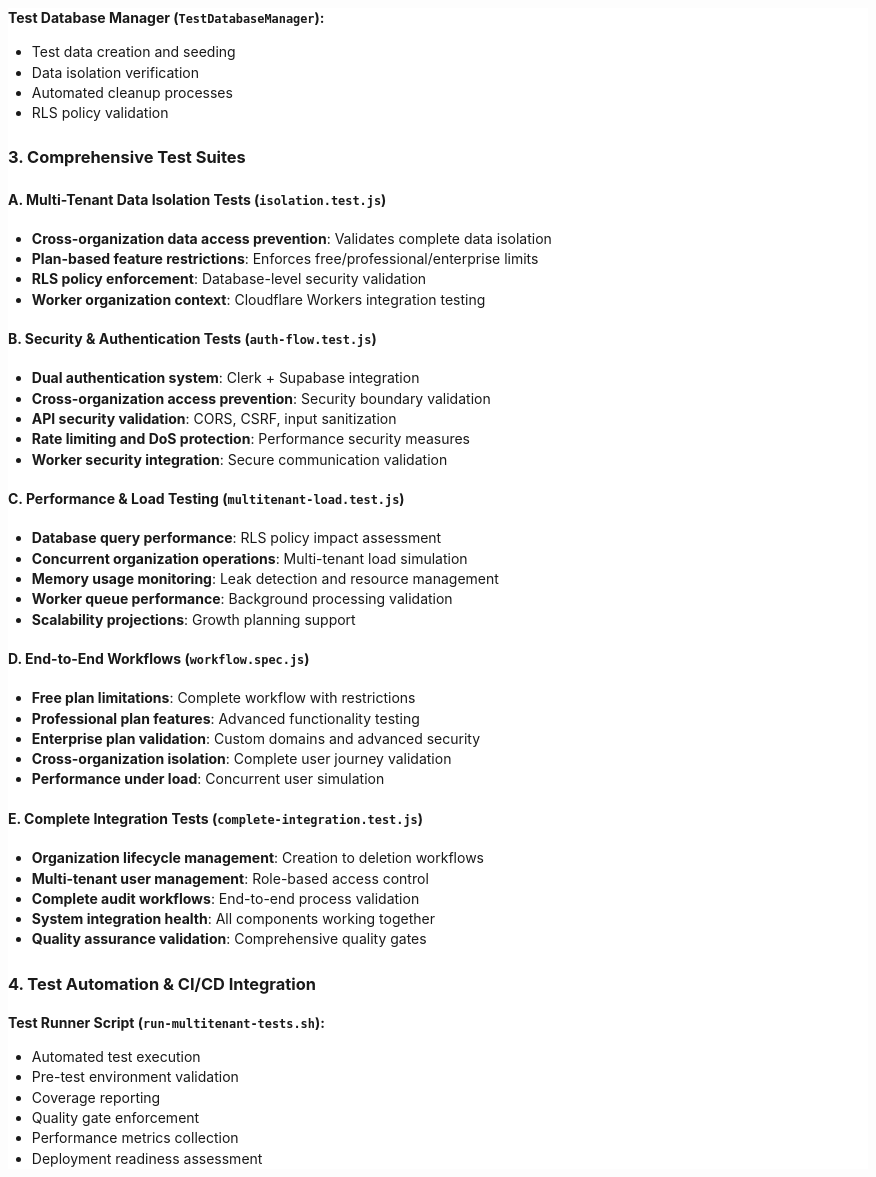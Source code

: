 **Test Database Manager (`TestDatabaseManager`):**
- Test data creation and seeding
- Data isolation verification
- Automated cleanup processes
- RLS policy validation

### 3. Comprehensive Test Suites

#### A. Multi-Tenant Data Isolation Tests (`isolation.test.js`)
- **Cross-organization data access prevention**: Validates complete data isolation
- **Plan-based feature restrictions**: Enforces free/professional/enterprise limits
- **RLS policy enforcement**: Database-level security validation
- **Worker organization context**: Cloudflare Workers integration testing

#### B. Security & Authentication Tests (`auth-flow.test.js`)
- **Dual authentication system**: Clerk + Supabase integration
- **Cross-organization access prevention**: Security boundary validation
- **API security validation**: CORS, CSRF, input sanitization
- **Rate limiting and DoS protection**: Performance security measures
- **Worker security integration**: Secure communication validation

#### C. Performance & Load Testing (`multitenant-load.test.js`)
- **Database query performance**: RLS policy impact assessment
- **Concurrent organization operations**: Multi-tenant load simulation
- **Memory usage monitoring**: Leak detection and resource management
- **Worker queue performance**: Background processing validation
- **Scalability projections**: Growth planning support

#### D. End-to-End Workflows (`workflow.spec.js`)
- **Free plan limitations**: Complete workflow with restrictions
- **Professional plan features**: Advanced functionality testing
- **Enterprise plan validation**: Custom domains and advanced security
- **Cross-organization isolation**: Complete user journey validation
- **Performance under load**: Concurrent user simulation

#### E. Complete Integration Tests (`complete-integration.test.js`)
- **Organization lifecycle management**: Creation to deletion workflows
- **Multi-tenant user management**: Role-based access control
- **Complete audit workflows**: End-to-end process validation
- **System integration health**: All components working together
- **Quality assurance validation**: Comprehensive quality gates

### 4. Test Automation & CI/CD Integration

**Test Runner Script (`run-multitenant-tests.sh`):**
- Automated test execution
- Pre-test environment validation
- Coverage reporting
- Quality gate enforcement
- Performance metrics collection
- Deployment readiness assessment
